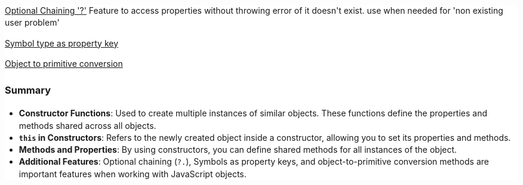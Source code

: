 
[Optional Chaining '?'](https://javascript.info/optional-chaining)
Feature to access properties without throwing error of it doesn't exist.
use when needed for 'non existing user problem'

[Symbol type as property key](https://javascript.info/symbol)

[Object to primitive conversion](https://javascript.info/object-toprimitive)



### **Summary**

- **Constructor Functions**: Used to create multiple instances of similar objects. These functions define the properties and methods shared across all objects.
- **`this` in Constructors**: Refers to the newly created object inside a constructor, allowing you to set its properties and methods.
- **Methods and Properties**: By using constructors, you can define shared methods for all instances of the object.
- **Additional Features**: Optional chaining (`?.`), Symbols as property keys, and object-to-primitive conversion methods are important features when working with JavaScript objects.

